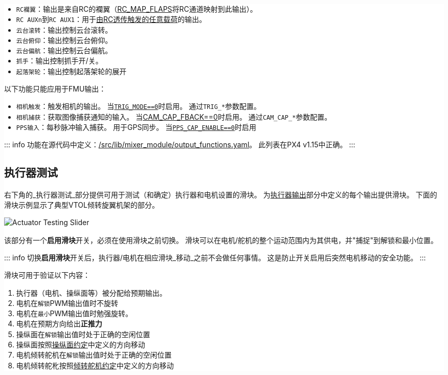 - `RC襴翼`：输出是来自RC的襴翼（[RC_MAP_FLAPS](../advanced_config/parameter_reference.md#RC_MAP_FLAPS)将RC通道映射到此输出）。
- `RC AUXn`到`RC AUX1`：用于[由RC透传触发的任意载荷](../payloads/generic_actuator_control.md#generic-actuator-control-with-rc)的输出。
- `云台滚转`：输出控制云台滚转。
- `云台俯仰`：输出控制云台俯仰。
- `云台偏航`：输出控制云台偏航。
- `抓手`<Badge type="tip" text="PX4 v1.14" />：输出控制抓手开/关。
- `起落架轮`<Badge type="tip" text="PX4 v1.14" />：输出控制起落架轮的展开

以下功能只能应用于FMU输出：

- `相机触发`：触发相机的输出。
  当[`TRIG_MODE==0`](../advanced_config/parameter_reference.md#TRIG_MODE)时启用。
  通过`TRIG_*`参数配置。
- `相机捕获`：获取图像捕获通知的输入。
  当[CAM_CAP_FBACK==0](../advanced_config/parameter_reference.md#CAM_CAP_FBACK)时启用。
  通过`CAM_CAP_*`参数配置。
- `PPS输入`：每秒脉冲输入捕获。
  用于GPS同步。
  当[`PPS_CAP_ENABLE==0`](../advanced_config/parameter_reference.md#PPS_CAP_ENABLE)时启用

::: info
功能在源代码中定义：[/src/lib/mixer_module/output_functions.yaml](https://github.com/PX4/PX4-Autopilot/blob/main/src/lib/mixer_module/output_functions.yaml)。
此列表在PX4 v1.15中正确。
:::

## 执行器测试

右下角的_执行器测试_部分提供可用于测试（和确定）执行器和电机设置的滑块。
为[执行器输出](#执行器输出)部分中定义的每个输出提供滑块。
下面的滑块示例显示了典型VTOL倾转旋翼机架的部分。

![Actuator Testing Slider](../../assets/config/actuators/vtol_tiltrotor_sliders_example.png)

该部分有一个**启用滑块**开关，必须在使用滑块之前切换。
滑块可以在电机/舵机的整个运动范围内为其供电，并"捕捉"到解锁和最小位置。

::: info
切换**启用滑块**开关后，执行器/电机在相应滑块_移动_之前不会做任何事情。
这是防止开关启用后突然电机移动的安全功能。
:::

滑块可用于验证以下内容：

1. 执行器（电机、操纵面等）被分配给预期输出。
1. 电机在`解锁`PWM输出值时不旋转
1. 电机在`最小`PWM输出值时勉强旋转。
1. 电机在预期方向给出**正推力**
1. 操纵面在`解锁`输出值时处于正确的空闲位置
1. 操纵面按照[操纵面约定](#操纵面偏转约定)中定义的方向移动
1. 电机倾转舵机在`解锁`输出值时处于正确的空闲位置
1. 电机倾转舵朼按照[倾转舵机约定](#倾转舵机坐标系统)中定义的方向移动

